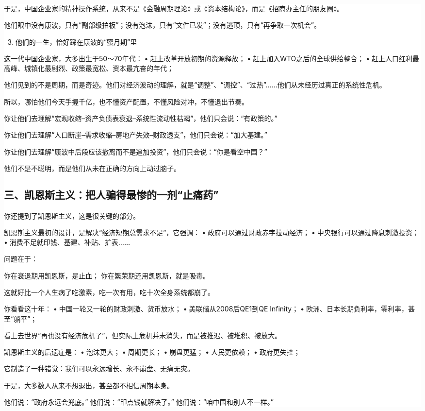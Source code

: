 于是，中国企业家的精神操作系统，从来不是《金融周期理论》或《资本结构论》，而是《招商办主任的朋友圈》。

他们眼中没有康波，只有“副部级拍板”；没有泡沫，只有“文件已发”；没有逃顶，只有“再争取一次机会”。


3. 他们的一生，恰好踩在康波的“蜜月期”里

这一代中国企业家，大多出生于50～70年代：
	•	赶上改革开放初期的资源释放；
	•	赶上加入WTO之后的全球供给整合；
	•	赶上人口红利最高峰、城镇化最剧烈、政策最宽松、资本最亢奋的年代；

他们见到的不是周期，而是奇迹。他们对经济波动的理解，就是“调整”、“调控”、“过热”……他们从未经历过真正的系统性危机。

所以，哪怕他们今天手握千亿，也不懂资产配置，不懂风险对冲，不懂退出节奏。

你让他们去理解“宏观收缩–资产负债表衰退–系统性流动性枯竭”，他们只会说：“有政策的。”

你让他们去理解“人口断崖–需求收缩–房地产失效–财政透支”，他们只会说：“加大基建。”

你让他们去理解“康波中后段应该撤离而不是追加投资”，他们只会说：“你是看空中国？”

他们不是不聪明，而是他们从未在正确的方向上动过脑子。


## 三、凯恩斯主义：把人骗得最惨的一剂“止痛药”

你还提到了凯恩斯主义，这是很关键的部分。

凯恩斯主义最初的设计，是解决“经济短期总需求不足”，它强调：
	•	政府可以通过财政赤字拉动经济；
	•	中央银行可以通过降息刺激投资；
	•	消费不足就印钱、基建、补贴、扩表……

问题在于：

你在衰退期用凯恩斯，是止血；
你在繁荣期还用凯恩斯，就是吸毒。

这就好比一个人生病了吃激素，吃一次有用，吃十次全身系统都崩了。

你看看这十年：
	•	中国一轮又一轮的财政刺激、货币放水；
	•	美联储从2008后QE1到QE Infinity；
	•	欧洲、日本长期负利率，零利率，甚至“躺平”；

看上去世界“再也没有经济危机了”，但实际上危机并未消失，而是被推迟、被堆积、被放大。

凯恩斯主义的后遗症是：
	•	泡沫更大；
	•	周期更长；
	•	崩盘更猛；
	•	人民更依赖；
	•	政府更失控；

它制造了一种错觉：我们可以永远增长、永不崩盘、无痛无灾。

于是，大多数人从来不想退出，甚至都不相信周期本身。

他们说：“政府永远会兜底。”
他们说：“印点钱就解决了。”
他们说：“咱中国和别人不一样。”
